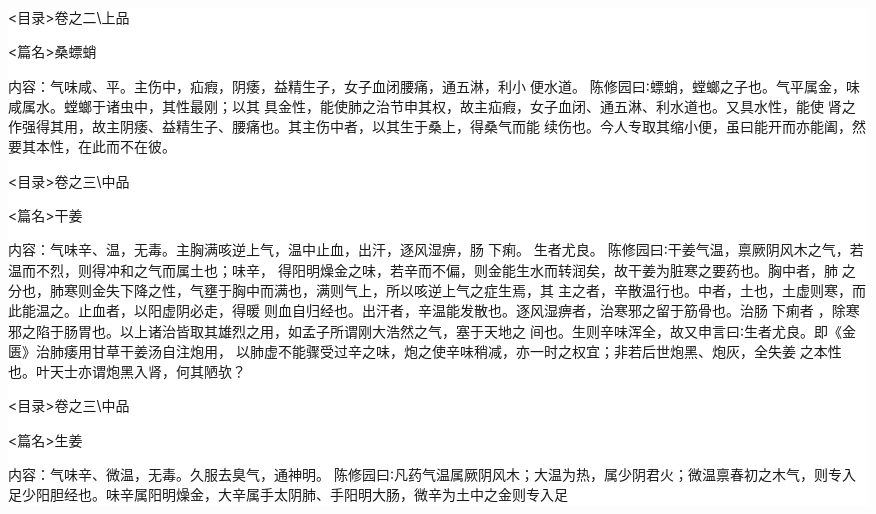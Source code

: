 

<目录>卷之二\上品

<篇名>桑螵蛸

内容：气味咸、平。主伤中，疝瘕，阴痿，益精生子，女子血闭腰痛，通五淋，利小 
便水道。 
陈修园曰∶螵蛸，螳螂之子也。气平属金，味咸属水。螳螂于诸虫中，其性最刚；以其 
具金性，能使肺之治节申其权，故主疝瘕，女子血闭、通五淋、利水道也。又具水性，能使 
肾之作强得其用，故主阴痿、益精生子、腰痛也。其主伤中者，以其生于桑上，得桑气而能 
续伤也。今人专取其缩小便，虽曰能开而亦能阖，然要其本性，在此而不在彼。 



<目录>卷之三\中品

<篇名>干姜

内容：气味辛、温，无毒。主胸满咳逆上气，温中止血，出汗，逐风湿痹，肠 下痢。 
生者尤良。 
陈修园曰∶干姜气温，禀厥阴风木之气，若温而不烈，则得冲和之气而属土也；味辛， 
得阳明燥金之味，若辛而不偏，则金能生水而转润矣，故干姜为脏寒之要药也。胸中者，肺 
之分也，肺寒则金失下降之性，气壅于胸中而满也，满则气上，所以咳逆上气之症生焉，其 
主之者，辛散温行也。中者，土也，土虚则寒，而此能温之。止血者，以阳虚阴必走，得暖 
则血自归经也。出汗者，辛温能发散也。逐风湿痹者，治寒邪之留于筋骨也。治肠 下痢者 
，除寒邪之陷于肠胃也。以上诸治皆取其雄烈之用，如孟子所谓刚大浩然之气，塞于天地之 
间也。生则辛味浑全，故又申言曰∶生者尤良。即《金匮》治肺痿用甘草干姜汤自注炮用， 
以肺虚不能骤受过辛之味，炮之使辛味稍减，亦一时之权宜；非若后世炮黑、炮灰，全失姜 
之本性也。叶天士亦谓炮黑入肾，何其陋欤？ 



<目录>卷之三\中品

<篇名>生姜

内容：气味辛、微温，无毒。久服去臭气，通神明。 
陈修园曰∶凡药气温属厥阴风木；大温为热，属少阴君火；微温禀春初之木气，则专入 
足少阳胆经也。味辛属阳明燥金，大辛属手太阴肺、手阳明大肠，微辛为土中之金则专入足 
